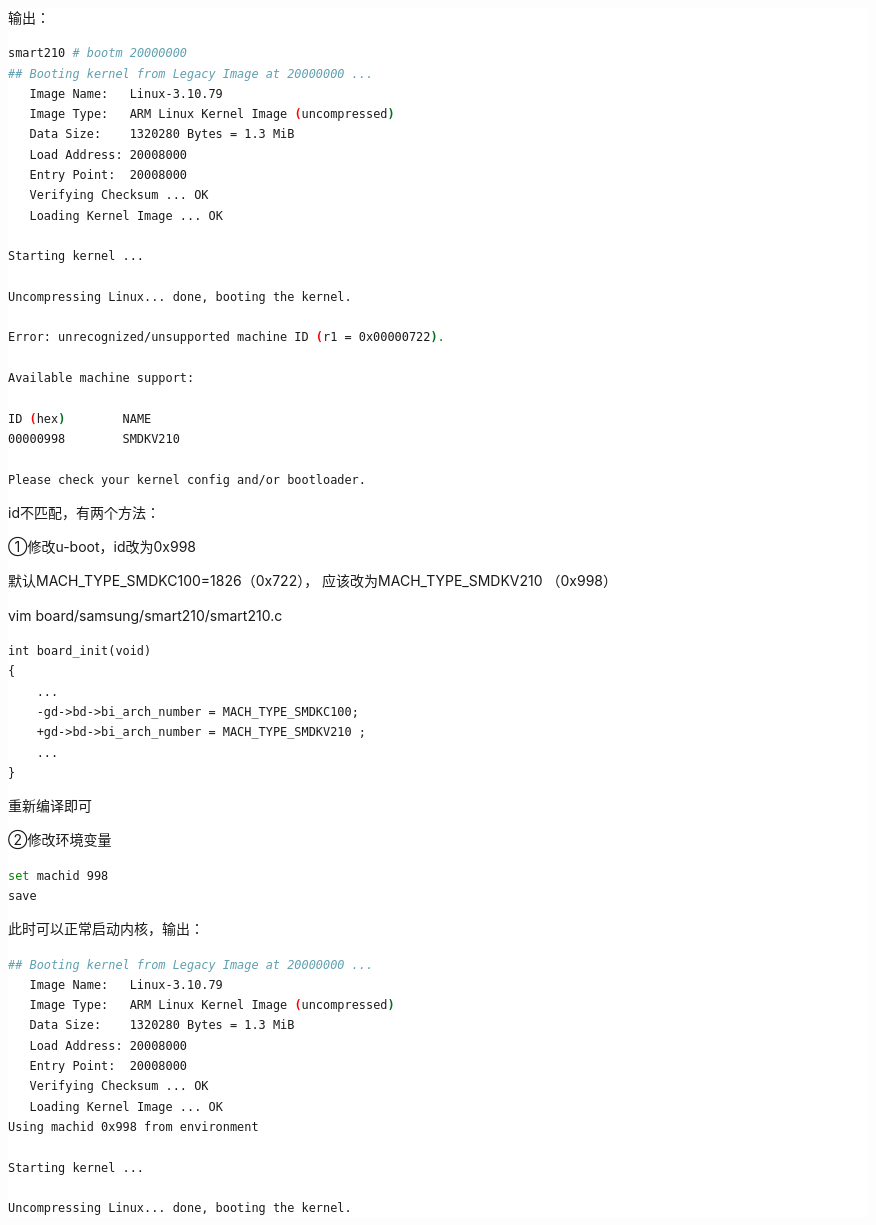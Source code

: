 输出：

```bash
smart210 # bootm 20000000
## Booting kernel from Legacy Image at 20000000 ...
   Image Name:   Linux-3.10.79
   Image Type:   ARM Linux Kernel Image (uncompressed)
   Data Size:    1320280 Bytes = 1.3 MiB
   Load Address: 20008000
   Entry Point:  20008000
   Verifying Checksum ... OK
   Loading Kernel Image ... OK

Starting kernel ...

Uncompressing Linux... done, booting the kernel.

Error: unrecognized/unsupported machine ID (r1 = 0x00000722).

Available machine support:

ID (hex)        NAME
00000998        SMDKV210

Please check your kernel config and/or bootloader.
```

id不匹配，有两个方法：

①修改u-boot，id改为0x998

默认MACH_TYPE_SMDKC100=1826（0x722）， 应该改为MACH_TYPE_SMDKV210 （0x998）

vim board/samsung/smart210/smart210.c

```
int board_init(void)
{
    ...
    -gd->bd->bi_arch_number = MACH_TYPE_SMDKC100;
    +gd->bd->bi_arch_number = MACH_TYPE_SMDKV210 ;
    ...
}
```

重新编译即可

②修改环境变量

```bash
set machid 998
save
```

此时可以正常启动内核，输出：

```bash
## Booting kernel from Legacy Image at 20000000 ...
   Image Name:   Linux-3.10.79
   Image Type:   ARM Linux Kernel Image (uncompressed)
   Data Size:    1320280 Bytes = 1.3 MiB
   Load Address: 20008000
   Entry Point:  20008000
   Verifying Checksum ... OK
   Loading Kernel Image ... OK
Using machid 0x998 from environment

Starting kernel ...

Uncompressing Linux... done, booting the kernel.
```